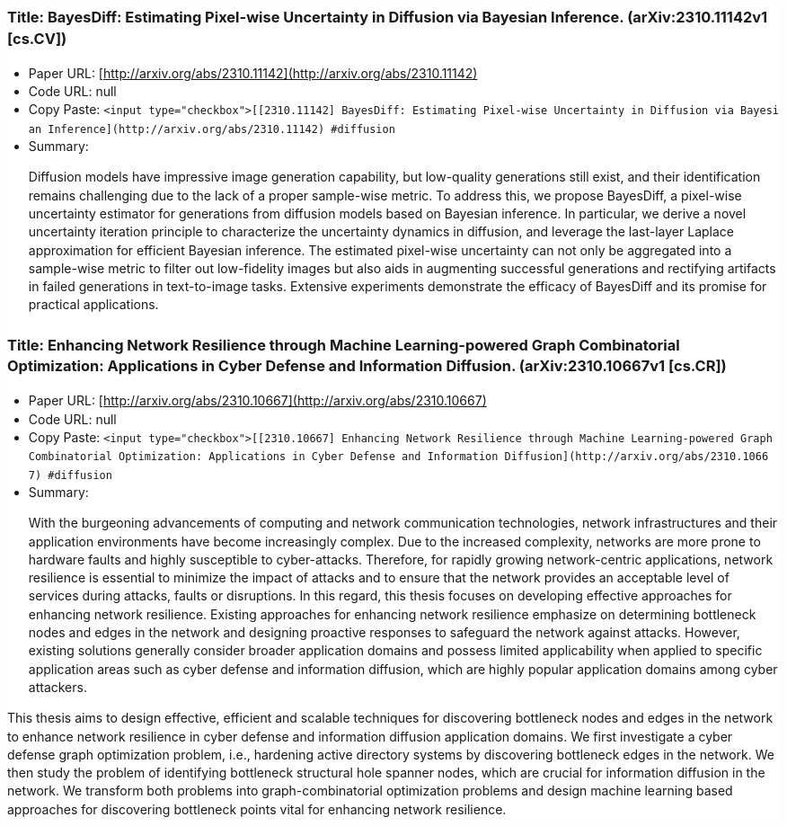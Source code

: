 ### Title: BayesDiff: Estimating Pixel-wise Uncertainty in Diffusion via Bayesian Inference. (arXiv:2310.11142v1 [cs.CV])
* Paper URL: [http://arxiv.org/abs/2310.11142](http://arxiv.org/abs/2310.11142)
* Code URL: null
* Copy Paste: `<input type="checkbox">[[2310.11142] BayesDiff: Estimating Pixel-wise Uncertainty in Diffusion via Bayesian Inference](http://arxiv.org/abs/2310.11142) #diffusion`
* Summary: <p>Diffusion models have impressive image generation capability, but low-quality
generations still exist, and their identification remains challenging due to
the lack of a proper sample-wise metric. To address this, we propose BayesDiff,
a pixel-wise uncertainty estimator for generations from diffusion models based
on Bayesian inference. In particular, we derive a novel uncertainty iteration
principle to characterize the uncertainty dynamics in diffusion, and leverage
the last-layer Laplace approximation for efficient Bayesian inference. The
estimated pixel-wise uncertainty can not only be aggregated into a sample-wise
metric to filter out low-fidelity images but also aids in augmenting successful
generations and rectifying artifacts in failed generations in text-to-image
tasks. Extensive experiments demonstrate the efficacy of BayesDiff and its
promise for practical applications.
</p>

### Title: Enhancing Network Resilience through Machine Learning-powered Graph Combinatorial Optimization: Applications in Cyber Defense and Information Diffusion. (arXiv:2310.10667v1 [cs.CR])
* Paper URL: [http://arxiv.org/abs/2310.10667](http://arxiv.org/abs/2310.10667)
* Code URL: null
* Copy Paste: `<input type="checkbox">[[2310.10667] Enhancing Network Resilience through Machine Learning-powered Graph Combinatorial Optimization: Applications in Cyber Defense and Information Diffusion](http://arxiv.org/abs/2310.10667) #diffusion`
* Summary: <p>With the burgeoning advancements of computing and network communication
technologies, network infrastructures and their application environments have
become increasingly complex. Due to the increased complexity, networks are more
prone to hardware faults and highly susceptible to cyber-attacks. Therefore,
for rapidly growing network-centric applications, network resilience is
essential to minimize the impact of attacks and to ensure that the network
provides an acceptable level of services during attacks, faults or disruptions.
In this regard, this thesis focuses on developing effective approaches for
enhancing network resilience. Existing approaches for enhancing network
resilience emphasize on determining bottleneck nodes and edges in the network
and designing proactive responses to safeguard the network against attacks.
However, existing solutions generally consider broader application domains and
possess limited applicability when applied to specific application areas such
as cyber defense and information diffusion, which are highly popular
application domains among cyber attackers.
</p>
<p>This thesis aims to design effective, efficient and scalable techniques for
discovering bottleneck nodes and edges in the network to enhance network
resilience in cyber defense and information diffusion application domains. We
first investigate a cyber defense graph optimization problem, i.e., hardening
active directory systems by discovering bottleneck edges in the network. We
then study the problem of identifying bottleneck structural hole spanner nodes,
which are crucial for information diffusion in the network. We transform both
problems into graph-combinatorial optimization problems and design machine
learning based approaches for discovering bottleneck points vital for enhancing
network resilience.
</p>
